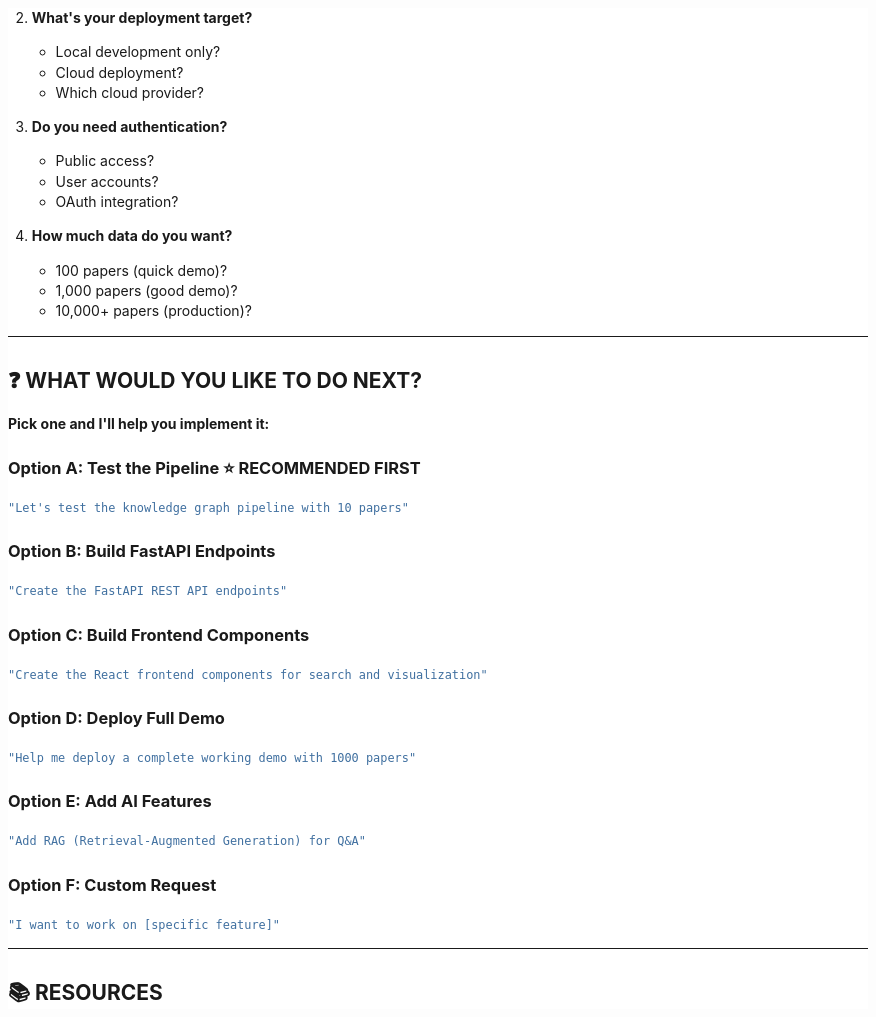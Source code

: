 2. **What's your deployment target?**
   - Local development only?
   - Cloud deployment?
   - Which cloud provider?

3. **Do you need authentication?**
   - Public access?
   - User accounts?
   - OAuth integration?

4. **How much data do you want?**
   - 100 papers (quick demo)?
   - 1,000 papers (good demo)?
   - 10,000+ papers (production)?

---

## ❓ WHAT WOULD YOU LIKE TO DO NEXT?

**Pick one and I'll help you implement it:**

### Option A: Test the Pipeline ⭐ RECOMMENDED FIRST
```powershell
"Let's test the knowledge graph pipeline with 10 papers"
```

### Option B: Build FastAPI Endpoints
```powershell
"Create the FastAPI REST API endpoints"
```

### Option C: Build Frontend Components
```powershell
"Create the React frontend components for search and visualization"
```

### Option D: Deploy Full Demo
```powershell
"Help me deploy a complete working demo with 1000 papers"
```

### Option E: Add AI Features
```powershell
"Add RAG (Retrieval-Augmented Generation) for Q&A"
```

### Option F: Custom Request
```powershell
"I want to work on [specific feature]"
```

---

## 📚 RESOURCES
